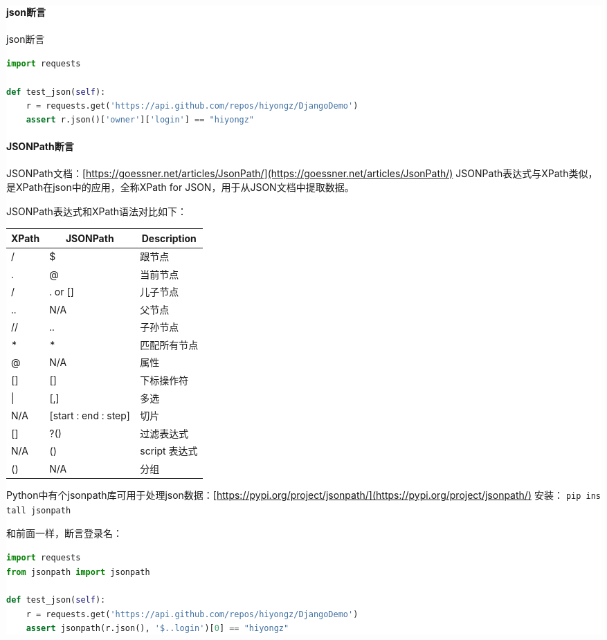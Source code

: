 #### json断言
json断言
```python
import requests

def test_json(self):
    r = requests.get('https://api.github.com/repos/hiyongz/DjangoDemo')
    assert r.json()['owner']['login'] == "hiyongz"
```

#### JSONPath断言
JSONPath文档：[https://goessner.net/articles/JsonPath/](https://goessner.net/articles/JsonPath/)
JSONPath表达式与XPath类似，是XPath在json中的应用，全称XPath for JSON，用于从JSON文档中提取数据。

JSONPath表达式和XPath语法对比如下：

| **XPath** | **JSONPath**         | **Description** |
| --------- | -------------------- | --------------- |
| /         | $                    | 跟节点          |
| .         | @                    | 当前节点        |
| /         | . or []              | 儿子节点        |
| ..        | N/A                  | 父节点          |
| //        | ..                   | 子孙节点        |
| *         | *                    | 匹配所有节点    |
| @         | N/A                  | 属性            |
| []        | []                   | 下标操作符      |
| \|        | [,]                  | 多选            |
| N/A       | [start​ : end : ​step] | 切片            |
| []        | ?()                  | 过滤表达式      |
| N/A       | ()                   | script 表达式   |
| ()        | N/A                  | 分组            |

Python中有个jsonpath库可用于处理json数据：[https://pypi.org/project/jsonpath/](https://pypi.org/project/jsonpath/)
安装：
`pip install jsonpath`

和前面一样，断言登录名：
```python
import requests
from jsonpath import jsonpath

def test_json(self):
    r = requests.get('https://api.github.com/repos/hiyongz/DjangoDemo')
    assert jsonpath(r.json(), '$..login')[0] == "hiyongz"
```
